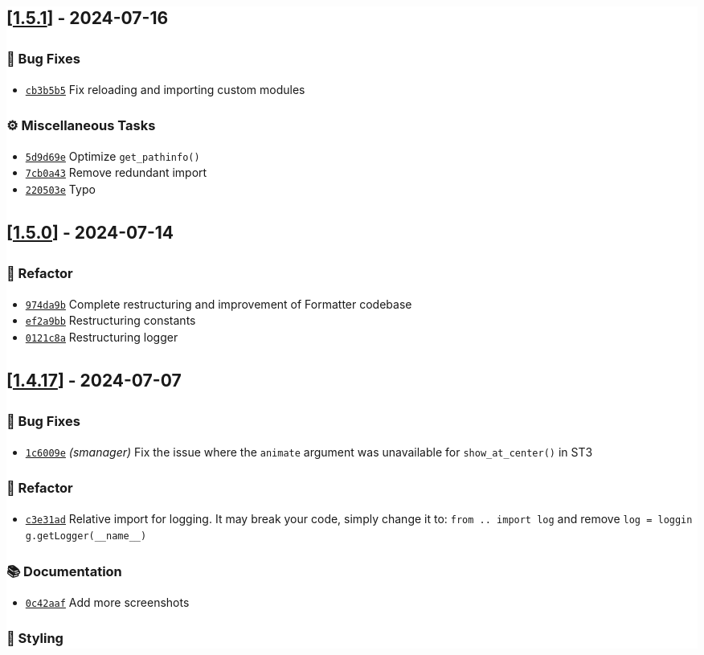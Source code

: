 ## [[1.5.1](https://github.com/bitst0rm-pub/Formatter/releases/tag/1.5.1)] - 2024-07-16

### 🐛 Bug Fixes

- [`cb3b5b5`](https://github.com/bitst0rm-pub/Formatter/commit/cb3b5b5f56de5237538c6134fb2ea23540241c99) Fix reloading and importing custom modules

### ⚙️ Miscellaneous Tasks

- [`5d9d69e`](https://github.com/bitst0rm-pub/Formatter/commit/5d9d69e743460bc5f61cfedc1225080b4b0feff0) Optimize `get_pathinfo()`
- [`7cb0a43`](https://github.com/bitst0rm-pub/Formatter/commit/7cb0a43cd02a0d68061d2d65fdd56f1dcc1aa1ef) Remove redundant import
- [`220503e`](https://github.com/bitst0rm-pub/Formatter/commit/220503e0b14c08c9edc70c5e8979d035e1fd28c8) Typo

## [[1.5.0](https://github.com/bitst0rm-pub/Formatter/releases/tag/1.5.0)] - 2024-07-14

### 🚜 Refactor

- [`974da9b`](https://github.com/bitst0rm-pub/Formatter/commit/974da9b1936b473324c6d56b8b302883b9441bf2) Complete restructuring and improvement of Formatter codebase
- [`ef2a9bb`](https://github.com/bitst0rm-pub/Formatter/commit/ef2a9bb1910322e7e02dae1f1e246075b420bbed) Restructuring constants
- [`0121c8a`](https://github.com/bitst0rm-pub/Formatter/commit/0121c8a153f3e46f6cc8934977da0f22595d9ce1) Restructuring logger

## [[1.4.17](https://github.com/bitst0rm-pub/Formatter/releases/tag/1.4.17)] - 2024-07-07

### 🐛 Bug Fixes

- [`1c6009e`](https://github.com/bitst0rm-pub/Formatter/commit/1c6009eb47a2f435e19c08d690235b8ac8f59443) *(smanager)* Fix the issue where the `animate` argument was unavailable for `show_at_center()` in ST3

### 🚜 Refactor

- [`c3e31ad`](https://github.com/bitst0rm-pub/Formatter/commit/c3e31ada9d938aa272b8ee11ced4ebc231b049ea) Relative import for logging. It may break your code, simply change it to: `from .. import log` and remove `log = logging.getLogger(__name__)`

### 📚 Documentation

- [`0c42aaf`](https://github.com/bitst0rm-pub/Formatter/commit/0c42aaf67ebca1c2e44e31a51ddabfcdc2a64bda) Add more screenshots

### 🎨 Styling
